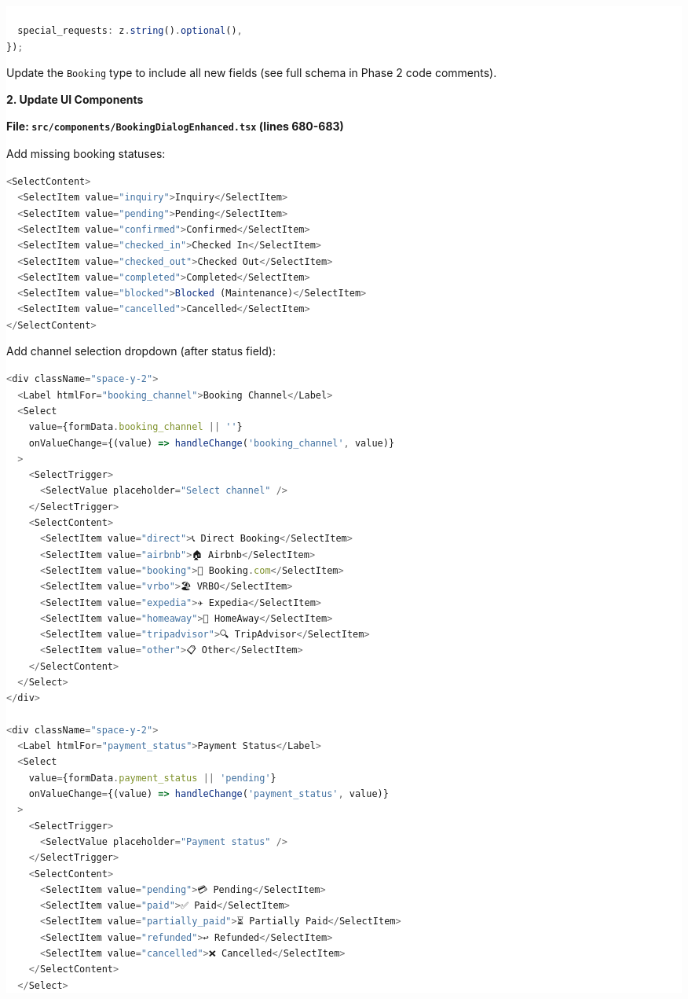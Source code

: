 ```typescript

  special_requests: z.string().optional(),
});
```

Update the `Booking` type to include all new fields (see full schema in Phase 2 code comments).

**2. Update UI Components**

**File: `src/components/BookingDialogEnhanced.tsx` (lines 680-683)**

Add missing booking statuses:
```typescript
<SelectContent>
  <SelectItem value="inquiry">Inquiry</SelectItem>
  <SelectItem value="pending">Pending</SelectItem>
  <SelectItem value="confirmed">Confirmed</SelectItem>
  <SelectItem value="checked_in">Checked In</SelectItem>
  <SelectItem value="checked_out">Checked Out</SelectItem>
  <SelectItem value="completed">Completed</SelectItem>
  <SelectItem value="blocked">Blocked (Maintenance)</SelectItem>
  <SelectItem value="cancelled">Cancelled</SelectItem>
</SelectContent>
```

Add channel selection dropdown (after status field):
```typescript
<div className="space-y-2">
  <Label htmlFor="booking_channel">Booking Channel</Label>
  <Select
    value={formData.booking_channel || ''}
    onValueChange={(value) => handleChange('booking_channel', value)}
  >
    <SelectTrigger>
      <SelectValue placeholder="Select channel" />
    </SelectTrigger>
    <SelectContent>
      <SelectItem value="direct">📞 Direct Booking</SelectItem>
      <SelectItem value="airbnb">🏠 Airbnb</SelectItem>
      <SelectItem value="booking">🏨 Booking.com</SelectItem>
      <SelectItem value="vrbo">🏖️ VRBO</SelectItem>
      <SelectItem value="expedia">✈️ Expedia</SelectItem>
      <SelectItem value="homeaway">🏡 HomeAway</SelectItem>
      <SelectItem value="tripadvisor">🔍 TripAdvisor</SelectItem>
      <SelectItem value="other">📋 Other</SelectItem>
    </SelectContent>
  </Select>
</div>

<div className="space-y-2">
  <Label htmlFor="payment_status">Payment Status</Label>
  <Select
    value={formData.payment_status || 'pending'}
    onValueChange={(value) => handleChange('payment_status', value)}
  >
    <SelectTrigger>
      <SelectValue placeholder="Payment status" />
    </SelectTrigger>
    <SelectContent>
      <SelectItem value="pending">💳 Pending</SelectItem>
      <SelectItem value="paid">✅ Paid</SelectItem>
      <SelectItem value="partially_paid">⏳ Partially Paid</SelectItem>
      <SelectItem value="refunded">↩️ Refunded</SelectItem>
      <SelectItem value="cancelled">❌ Cancelled</SelectItem>
    </SelectContent>
  </Select>
```